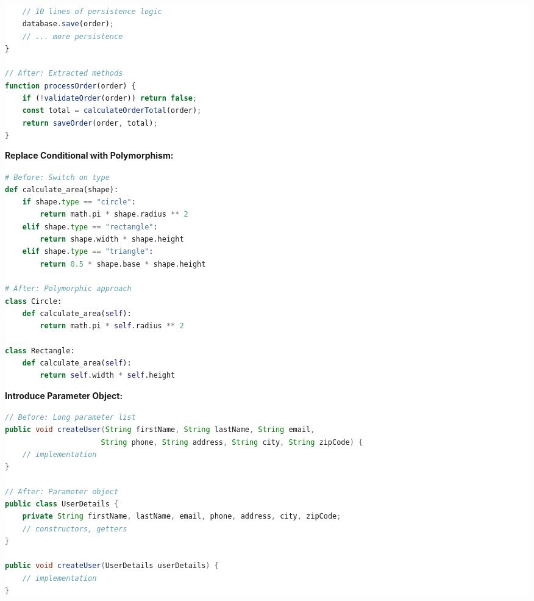 ```javascript
    // 10 lines of persistence logic
    database.save(order);
    // ... more persistence
}

// After: Extracted methods
function processOrder(order) {
    if (!validateOrder(order)) return false;
    const total = calculateOrderTotal(order);
    return saveOrder(order, total);
}
```

**Replace Conditional with Polymorphism:**
```python
# Before: Switch on type
def calculate_area(shape):
    if shape.type == "circle":
        return math.pi * shape.radius ** 2
    elif shape.type == "rectangle":
        return shape.width * shape.height
    elif shape.type == "triangle":
        return 0.5 * shape.base * shape.height

# After: Polymorphic approach
class Circle:
    def calculate_area(self):
        return math.pi * self.radius ** 2

class Rectangle:
    def calculate_area(self):
        return self.width * self.height
```

**Introduce Parameter Object:**
```java
// Before: Long parameter list
public void createUser(String firstName, String lastName, String email, 
                      String phone, String address, String city, String zipCode) {
    // implementation
}

// After: Parameter object
public class UserDetails {
    private String firstName, lastName, email, phone, address, city, zipCode;
    // constructors, getters
}

public void createUser(UserDetails userDetails) {
    // implementation
}
```
